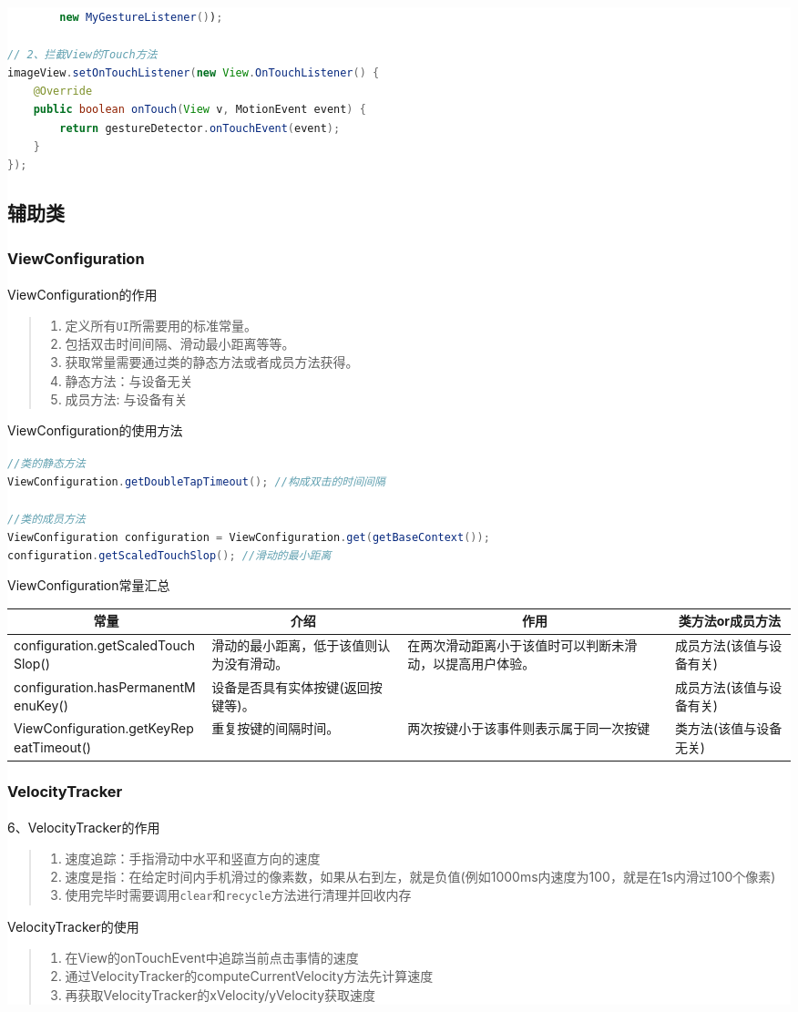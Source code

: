 ```java
        new MyGestureListener());

// 2、拦截View的Touch方法
imageView.setOnTouchListener(new View.OnTouchListener() {
    @Override
    public boolean onTouch(View v, MotionEvent event) {
        return gestureDetector.onTouchEvent(event);
    }
});
```

## 辅助类

### ViewConfiguration
ViewConfiguration的作用
>1. 定义所有`UI`所需要用的标准常量。
>2. 包括双击时间间隔、滑动最小距离等等。
>3. 获取常量需要通过类的静态方法或者成员方法获得。
>4. 静态方法：与设备无关
>5. 成员方法: 与设备有关

ViewConfiguration的使用方法
```java
//类的静态方法
ViewConfiguration.getDoubleTapTimeout(); //构成双击的时间间隔

//类的成员方法
ViewConfiguration configuration = ViewConfiguration.get(getBaseContext());
configuration.getScaledTouchSlop(); //滑动的最小距离
```

ViewConfiguration常量汇总

|常量|介绍|作用|类方法or成员方法|
|---|---|---|---|
|configuration.getScaledTouchSlop()|滑动的最小距离，低于该值则认为没有滑动。|在两次滑动距离小于该值时可以判断未滑动，以提高用户体验。|成员方法(该值与设备有关)|
|configuration.hasPermanentMenuKey()|设备是否具有实体按键(返回按键等)。||成员方法(该值与设备有关)|
|ViewConfiguration.getKeyRepeatTimeout()|重复按键的间隔时间。|两次按键小于该事件则表示属于同一次按键|类方法(该值与设备无关)|



### VelocityTracker

6、VelocityTracker的作用
>1. 速度追踪：手指滑动中水平和竖直方向的速度
>2. 速度是指：在给定时间内手机滑过的像素数，如果从右到左，就是负值(例如1000ms内速度为100，就是在1s内滑过100个像素)
>3. 使用完毕时需要调用`clear`和`recycle`方法进行清理并回收内存

VelocityTracker的使用
>1. 在View的onTouchEvent中追踪当前点击事情的速度
>2. 通过VelocityTracker的computeCurrentVelocity方法先计算速度
>3. 再获取VelocityTracker的xVelocity/yVelocity获取速度
